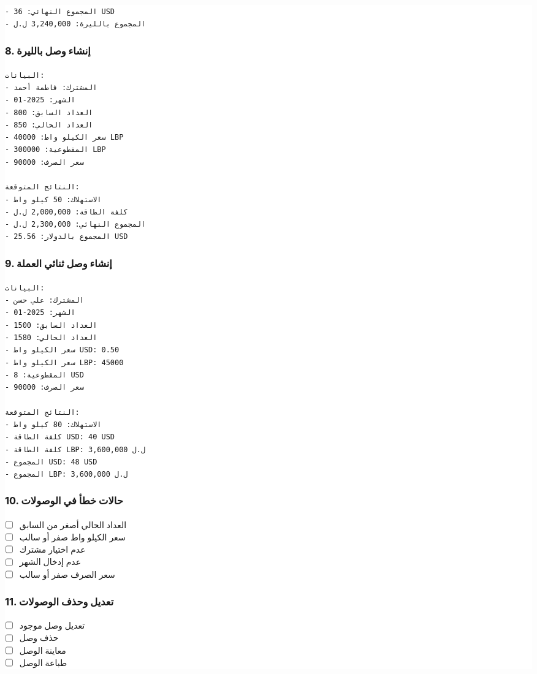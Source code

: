 ```
- المجموع النهائي: 36 USD
- المجموع بالليرة: 3,240,000 ل.ل
```

### 8. إنشاء وصل بالليرة
```
البيانات:
- المشترك: فاطمة أحمد
- الشهر: 2025-01
- العداد السابق: 800
- العداد الحالي: 850
- سعر الكيلو واط: 40000 LBP
- المقطوعية: 300000 LBP
- سعر الصرف: 90000

النتائج المتوقعة:
- الاستهلاك: 50 كيلو واط
- كلفة الطاقة: 2,000,000 ل.ل
- المجموع النهائي: 2,300,000 ل.ل
- المجموع بالدولار: 25.56 USD
```

### 9. إنشاء وصل ثنائي العملة
```
البيانات:
- المشترك: علي حسن
- الشهر: 2025-01
- العداد السابق: 1500
- العداد الحالي: 1580
- سعر الكيلو واط USD: 0.50
- سعر الكيلو واط LBP: 45000
- المقطوعية: 8 USD
- سعر الصرف: 90000

النتائج المتوقعة:
- الاستهلاك: 80 كيلو واط
- كلفة الطاقة USD: 40 USD
- كلفة الطاقة LBP: 3,600,000 ل.ل
- المجموع USD: 48 USD
- المجموع LBP: 3,600,000 ل.ل
```

### 10. حالات خطأ في الوصولات
- [ ] العداد الحالي أصغر من السابق
- [ ] سعر الكيلو واط صفر أو سالب
- [ ] عدم اختيار مشترك
- [ ] عدم إدخال الشهر
- [ ] سعر الصرف صفر أو سالب

### 11. تعديل وحذف الوصولات
- [ ] تعديل وصل موجود
- [ ] حذف وصل
- [ ] معاينة الوصل
- [ ] طباعة الوصل

